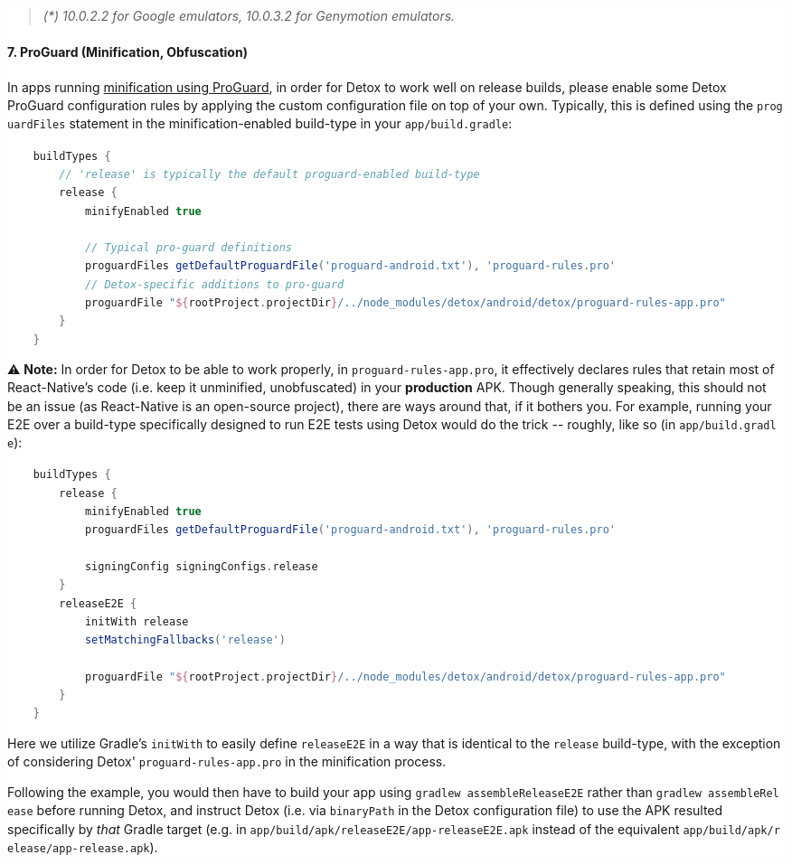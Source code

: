 > _(\*) 10.0.2.2 for Google emulators, 10.0.3.2 for Genymotion emulators._

#### 7. ProGuard (Minification, Obfuscation)

In apps running [minification using ProGuard](https://developer.android.com/studio/build/shrink-code), in order for Detox to work well on release builds, please enable some Detox ProGuard configuration rules by applying the custom configuration file on top of your own. Typically, this is defined using the `proguardFiles` statement in the minification-enabled build-type in your `app/build.gradle`:

```groovy
    buildTypes {
        // 'release' is typically the default proguard-enabled build-type
        release {
            minifyEnabled true

            // Typical pro-guard definitions
            proguardFiles getDefaultProguardFile('proguard-android.txt'), 'proguard-rules.pro'
            // Detox-specific additions to pro-guard
            proguardFile "${rootProject.projectDir}/../node_modules/detox/android/detox/proguard-rules-app.pro"
        }
    }

```

:warning: **Note:** In order for Detox to be able to work properly, in `proguard-rules-app.pro`, it effectively declares rules that retain most of React-Native’s code (i.e. keep it unminified, unobfuscated) in your **production** APK. Though generally speaking, this should not be an issue (as React-Native is an open-source project), there are ways around that, if it bothers you. For example, running your E2E over a build-type specifically designed to run E2E tests using Detox would do the trick -- roughly, like so (in `app/build.gradle`):

```groovy
    buildTypes {
        release {
            minifyEnabled true
            proguardFiles getDefaultProguardFile('proguard-android.txt'), 'proguard-rules.pro'

            signingConfig signingConfigs.release
        }
        releaseE2E {
            initWith release
            setMatchingFallbacks('release')

            proguardFile "${rootProject.projectDir}/../node_modules/detox/android/detox/proguard-rules-app.pro"
        }
    }
```

Here we utilize Gradle’s `initWith` to easily define `releaseE2E` in a way that is identical to the `release` build-type, with the exception of considering Detox' `proguard-rules-app.pro` in the minification process.

Following the example, you would then have to build your app using `gradlew assembleReleaseE2E` rather than `gradlew assembleRelease` before running Detox, and instruct Detox (i.e. via `binaryPath` in the Detox configuration file) to use the APK resulted specifically by _that_ Gradle target (e.g. in `app/build/apk/releaseE2E/app-releaseE2E.apk` instead of the equivalent `app/build/apk/release/app-release.apk`).
